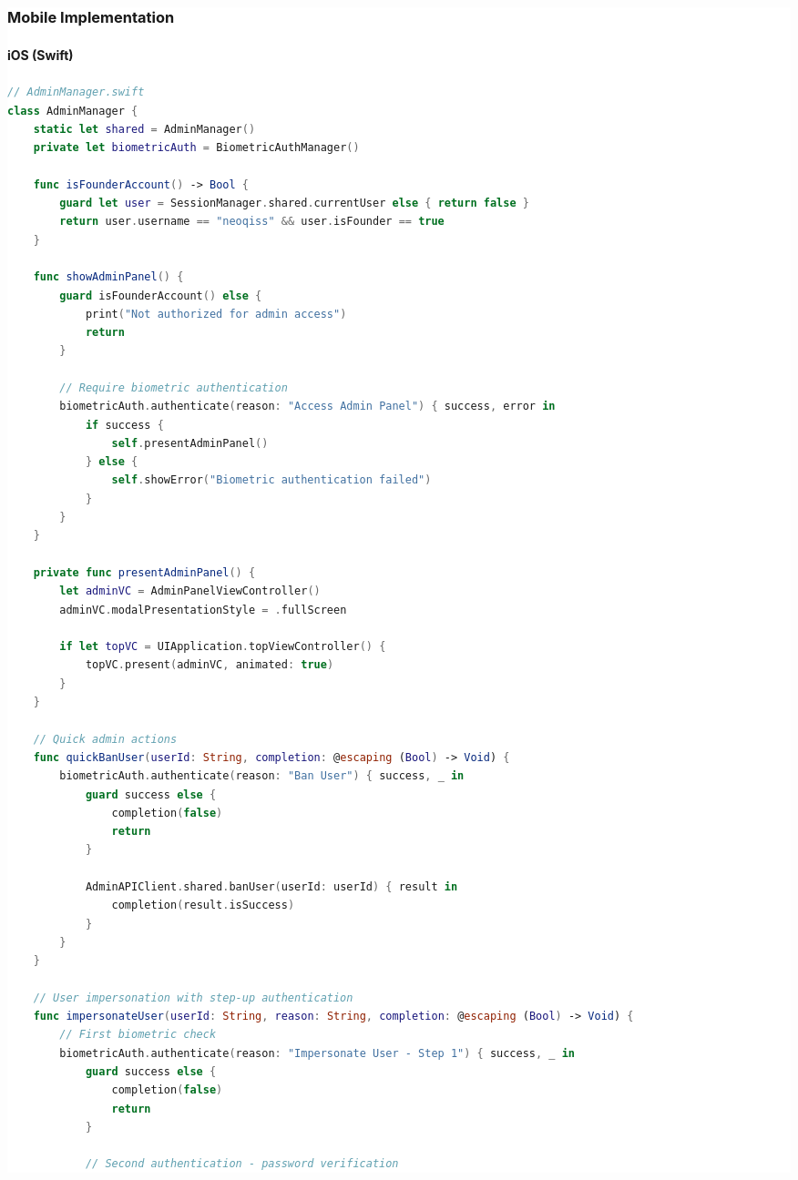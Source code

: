 ### Mobile Implementation

#### iOS (Swift)
```swift
// AdminManager.swift
class AdminManager {
    static let shared = AdminManager()
    private let biometricAuth = BiometricAuthManager()
    
    func isFounderAccount() -> Bool {
        guard let user = SessionManager.shared.currentUser else { return false }
        return user.username == "neoqiss" && user.isFounder == true
    }
    
    func showAdminPanel() {
        guard isFounderAccount() else {
            print("Not authorized for admin access")
            return
        }
        
        // Require biometric authentication
        biometricAuth.authenticate(reason: "Access Admin Panel") { success, error in
            if success {
                self.presentAdminPanel()
            } else {
                self.showError("Biometric authentication failed")
            }
        }
    }
    
    private func presentAdminPanel() {
        let adminVC = AdminPanelViewController()
        adminVC.modalPresentationStyle = .fullScreen
        
        if let topVC = UIApplication.topViewController() {
            topVC.present(adminVC, animated: true)
        }
    }
    
    // Quick admin actions
    func quickBanUser(userId: String, completion: @escaping (Bool) -> Void) {
        biometricAuth.authenticate(reason: "Ban User") { success, _ in
            guard success else {
                completion(false)
                return
            }
            
            AdminAPIClient.shared.banUser(userId: userId) { result in
                completion(result.isSuccess)
            }
        }
    }
    
    // User impersonation with step-up authentication
    func impersonateUser(userId: String, reason: String, completion: @escaping (Bool) -> Void) {
        // First biometric check
        biometricAuth.authenticate(reason: "Impersonate User - Step 1") { success, _ in
            guard success else {
                completion(false)
                return
            }
            
            // Second authentication - password verification
```